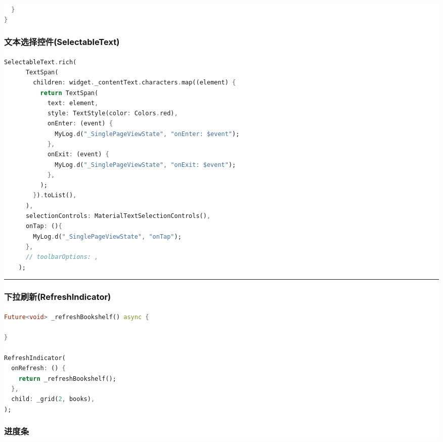 ```dart
  }
}
```





### 文本选择控件(SelectableText)

```dart
SelectableText.rich(
      TextSpan(
        children: widget._contentText.characters.map((element) {
          return TextSpan(
            text: element,
            style: TextStyle(color: Colors.red),
            onEnter: (event) {
              MyLog.d("_SinglePageViewState", "onEnter: $event");
            },
            onExit: (event) {
              MyLog.d("_SinglePageViewState", "onExit: $event");
            },
          );
        }).toList(),
      ),
      selectionControls: MaterialTextSelectionControls(),
      onTap: (){
        MyLog.d("_SinglePageViewState", "onTap");
      },
      // toolbarOptions: ,
    );
```



***

### 下拉刷新(RefreshIndicator)

```dart
Future<void> _refreshBookshelf() async {

}

RefreshIndicator(
  onRefresh: () {
    return _refreshBookshelf();
  },
  child: _grid(2, books),
);
```

### 进度条
